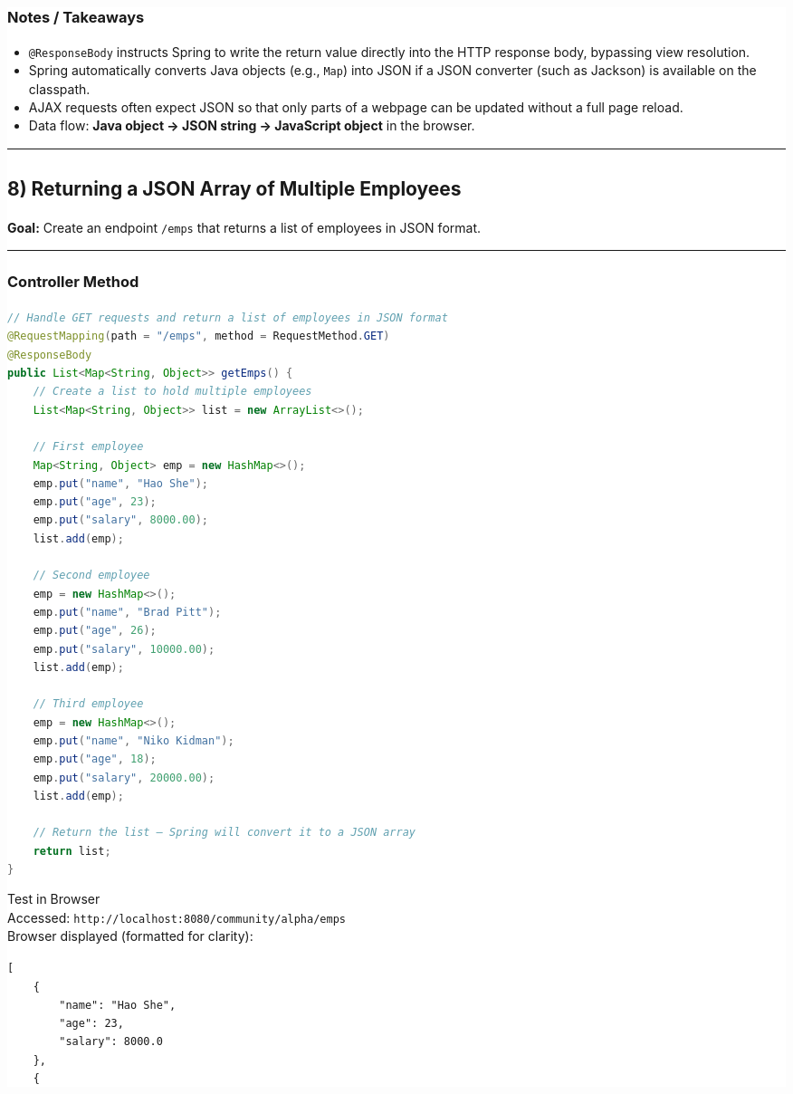 ### Notes / Takeaways

- `@ResponseBody` instructs Spring to write the return value directly into the HTTP response body, bypassing view resolution.
- Spring automatically converts Java objects (e.g., `Map`) into JSON if a JSON converter (such as Jackson) is available on the classpath.
- AJAX requests often expect JSON so that only parts of a webpage can be updated without a full page reload.
- Data flow: **Java object → JSON string → JavaScript object** in the browser.

---

## 8) Returning a JSON Array of Multiple Employees

**Goal:** Create an endpoint `/emps` that returns a list of employees in JSON format.

---

### Controller Method

```java
// Handle GET requests and return a list of employees in JSON format
@RequestMapping(path = "/emps", method = RequestMethod.GET)
@ResponseBody
public List<Map<String, Object>> getEmps() {
    // Create a list to hold multiple employees
    List<Map<String, Object>> list = new ArrayList<>();

    // First employee
    Map<String, Object> emp = new HashMap<>();
    emp.put("name", "Hao She");
    emp.put("age", 23);
    emp.put("salary", 8000.00);
    list.add(emp);

    // Second employee
    emp = new HashMap<>();
    emp.put("name", "Brad Pitt");
    emp.put("age", 26);
    emp.put("salary", 10000.00);
    list.add(emp);

    // Third employee
    emp = new HashMap<>();
    emp.put("name", "Niko Kidman");
    emp.put("age", 18);
    emp.put("salary", 20000.00);
    list.add(emp);

    // Return the list — Spring will convert it to a JSON array
    return list;
}
```
Test in Browser  
Accessed: `http://localhost:8080/community/alpha/emps`  
Browser displayed (formatted for clarity):  
```
[
    {
        "name": "Hao She",
        "age": 23,
        "salary": 8000.0
    },
    {
```